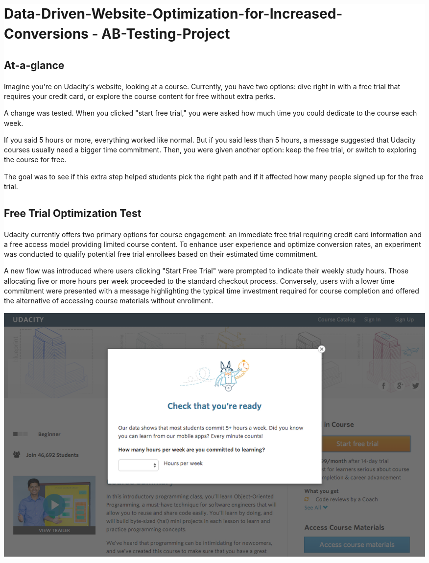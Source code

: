 # Data-Driven-Website-Optimization-for-Increased-Conversions - AB-Testing-Project
## At-a-glance
Imagine you're on Udacity's website, looking at a course. Currently, you have two options: dive right in with a free trial that requires your credit card, or explore the course content for free without extra perks.

A change was tested. When you clicked "start free trial," you were asked how much time you could dedicate to the course each week.

If you said 5 hours or more, everything worked like normal. But if you said less than 5 hours, a message suggested that Udacity courses usually need a bigger time commitment. Then, you were given another option: keep the free trial, or switch to exploring the course for free.

The goal was to see if this extra step helped students pick the right path and if it affected how many people signed up for the free trial.

## Free Trial Optimization Test 

Udacity currently offers two primary options for course engagement: an immediate free trial requiring credit card information and a free access model providing limited course content. To enhance user experience and optimize conversion rates, an experiment was conducted to qualify potential free trial enrollees based on their estimated time commitment.


A new flow was introduced where users clicking "Start Free Trial" were prompted to indicate their weekly study hours. Those allocating five or more hours per week proceeded to the standard checkout process. Conversely, users with a lower time commitment were presented with a message highlighting the typical time investment required for course completion and offered the alternative of accessing course materials without enrollment.

<img src="Experiment_Screenshot.png">
